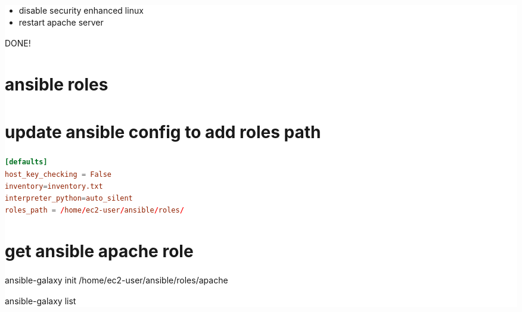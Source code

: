 - disable security enhanced linux 
- restart apache server 

DONE! 

# ansible roles

# update ansible config to add roles path

```conf
[defaults]
host_key_checking = False
inventory=inventory.txt
interpreter_python=auto_silent
roles_path = /home/ec2-user/ansible/roles/
```

# get ansible apache role

ansible-galaxy init /home/ec2-user/ansible/roles/apache

ansible-galaxy  list





















